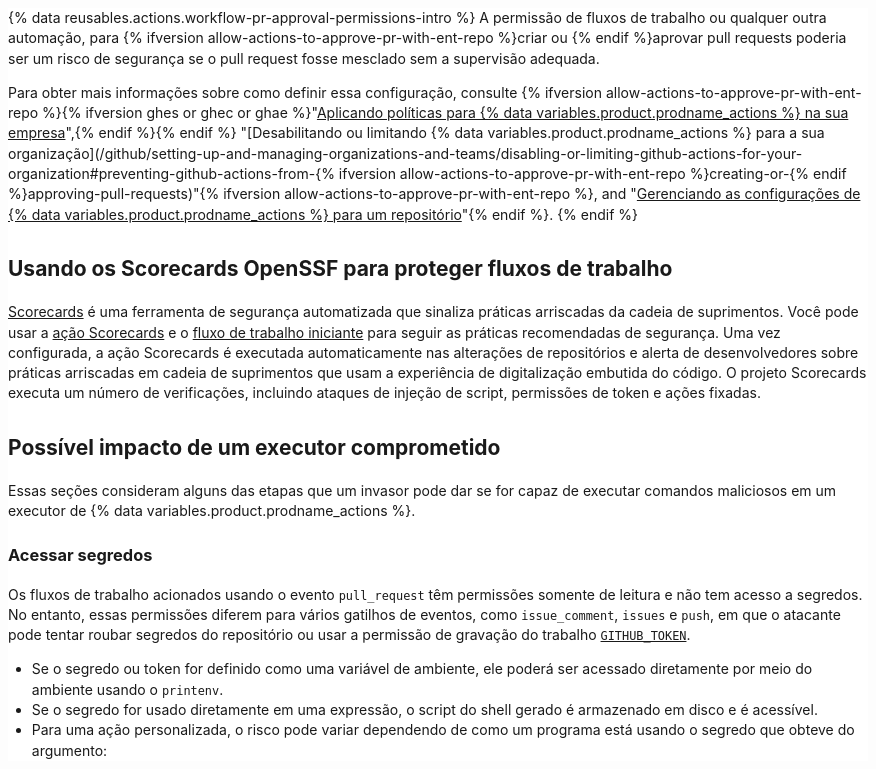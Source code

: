 {% data reusables.actions.workflow-pr-approval-permissions-intro %} A permissão de fluxos de trabalho ou qualquer outra automação, para {% ifversion allow-actions-to-approve-pr-with-ent-repo %}criar ou {% endif %}aprovar pull requests poderia ser um risco de segurança se o pull request fosse mesclado sem a supervisão adequada.

Para obter mais informações sobre como definir essa configuração, consulte {% ifversion allow-actions-to-approve-pr-with-ent-repo %}{% ifversion ghes or ghec or ghae %}"[Aplicando políticas para {% data variables.product.prodname_actions %} na sua empresa](/enterprise-cloud@latest/admin/policies/enforcing-policies-for-your-enterprise/enforcing-policies-for-github-actions-in-your-enterprise#preventing-github-actions-from-creating-or-approving-pull-requests)",{% endif %}{% endif %} "[Desabilitando ou limitando {% data variables.product.prodname_actions %} para a sua organização](/github/setting-up-and-managing-organizations-and-teams/disabling-or-limiting-github-actions-for-your-organization#preventing-github-actions-from-{% ifversion allow-actions-to-approve-pr-with-ent-repo %}creating-or-{% endif %}approving-pull-requests)"{% ifversion allow-actions-to-approve-pr-with-ent-repo %}, and "[Gerenciando as configurações de {% data variables.product.prodname_actions %} para um repositório](/repositories/managing-your-repositorys-settings-and-features/enabling-features-for-your-repository/managing-github-actions-settings-for-a-repository#preventing-github-actions-from-creating-or-approving-pull-requests)"{% endif %}.
{% endif %}

## Usando os Scorecards OpenSSF para proteger fluxos de trabalho

[Scorecards](https://github.com/ossf/scorecard) é uma ferramenta de segurança automatizada que sinaliza práticas arriscadas da cadeia de suprimentos. Você pode usar a [ação Scorecards](https://github.com/marketplace/actions/ossf-scorecard-action) e o [fluxo de trabalho iniciante](https://github.com/actions/starter-workflows) para seguir as práticas recomendadas de segurança. Uma vez configurada, a ação Scorecards é executada automaticamente nas alterações de repositórios e alerta de desenvolvedores sobre práticas arriscadas em cadeia de suprimentos que usam a experiência de digitalização embutida do código. O projeto Scorecards executa um número de verificações, incluindo ataques de injeção de script, permissões de token e ações fixadas.

## Possível impacto de um executor comprometido

Essas seções consideram alguns das etapas que um invasor pode dar se for capaz de executar comandos maliciosos em um executor de {% data variables.product.prodname_actions %}.

### Acessar segredos

Os fluxos de trabalho acionados usando o evento `pull_request` têm permissões somente de leitura e não tem acesso a segredos. No entanto, essas permissões diferem para vários gatilhos de eventos, como `issue_comment`, `issues` e `push`, em que o atacante pode tentar roubar segredos do repositório ou usar a permissão de gravação do trabalho [`GITHUB_TOKEN`](/actions/reference/authentication-in-a-workflow#permissions-for-the-github_token).

- Se o segredo ou token for definido como uma variável de ambiente, ele poderá ser acessado diretamente por meio do ambiente usando o `printenv`.
- Se o segredo for usado diretamente em uma expressão, o script do shell gerado é armazenado em disco e é acessível.
- Para uma ação personalizada, o risco pode variar dependendo de como um programa está usando o segredo que obteve do argumento:
